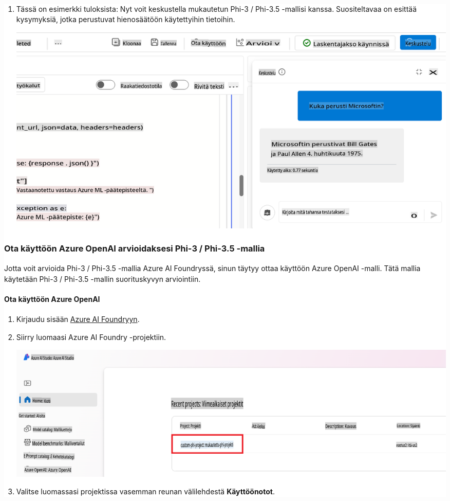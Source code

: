 1. Tässä on esimerkki tuloksista: Nyt voit keskustella mukautetun Phi-3 / Phi-3.5 -mallisi kanssa. Suositeltavaa on esittää kysymyksiä, jotka perustuvat hienosäätöön käytettyihin tietoihin.

    ![Keskustele Prompt flow -työkalulla.](../../../../../../translated_images/chat-with-promptflow.6da5e838c71f428b6d8aea9a0c655568354ae82babcdc87cd0f0d4edeee9d930.fi.png)

### Ota käyttöön Azure OpenAI arvioidaksesi Phi-3 / Phi-3.5 -mallia

Jotta voit arvioida Phi-3 / Phi-3.5 -mallia Azure AI Foundryssä, sinun täytyy ottaa käyttöön Azure OpenAI -malli. Tätä mallia käytetään Phi-3 / Phi-3.5 -mallin suorituskyvyn arviointiin.

#### Ota käyttöön Azure OpenAI

1. Kirjaudu sisään [Azure AI Foundryyn](https://ai.azure.com/?wt.mc_id=studentamb_279723).

1. Siirry luomaasi Azure AI Foundry -projektiin.

    ![Valitse projekti.](../../../../../../translated_images/select-project-created.84d119464c1bb0a8f5f9ab58012fa88304b0e3b0d6ddda444617424b2bb0d22e.fi.png)

1. Valitse luomassasi projektissa vasemman reunan välilehdestä **Käyttöönotot**.
